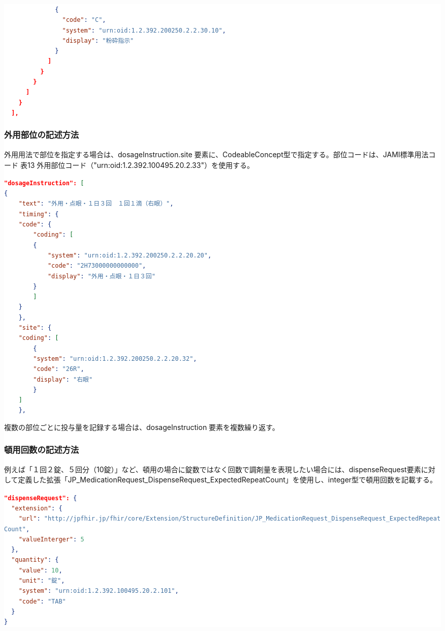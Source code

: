 ```json
              {
                "code": "C",
                "system": "urn:oid:1.2.392.200250.2.2.30.10",
                "display": "粉砕指示"
              }
            ]
          }
        }
      ]
    }
  ],
```

### 外用部位の記述方法
外用用法で部位を指定する場合は、dosageInstruction.site 要素に、CodeableConcept型で指定する。部位コードは、JAMI標準用法コード 表13 外用部位コード（"urn:oid:1.2.392.100495.20.2.33"）を使用する。
```json
"dosageInstruction": [
{
    "text": "外用・点眼・１日３回　１回１滴（右眼）",
    "timing": {
    "code": {
        "coding": [
        {
            "system": "urn:oid:1.2.392.200250.2.2.20.20",
            "code": "2H73000000000000",
            "display": "外用・点眼・１日３回"
        }
        ]
    }
    },
    "site": {
    "coding": [
        {
        "system": "urn:oid:1.2.392.200250.2.2.20.32",
        "code": "26R",
        "display": "右眼"
        }
    ]
    },

```

複数の部位ごとに投与量を記録する場合は、dosageInstruction 要素を複数繰り返す。

### 頓用回数の記述方法
例えば「１回２錠、５回分（10錠）」など、頓用の場合に錠数ではなく回数で調剤量を表現したい場合には、dispenseRequest要素に対して定義した拡張「JP_MedicationRequest_DispenseRequest_ExpectedRepeatCount」を使用し、integer型で頓用回数を記載する。
```json
"dispenseRequest": {
  "extension": {
    "url": "http://jpfhir.jp/fhir/core/Extension/StructureDefinition/JP_MedicationRequest_DispenseRequest_ExpectedRepeatCount",
    "valueInterger": 5
  },
  "quantity": {
    "value": 10,
    "unit": "錠",
    "system": "urn:oid:1.2.392.100495.20.2.101",
    "code": "TAB"
  }
}
```
